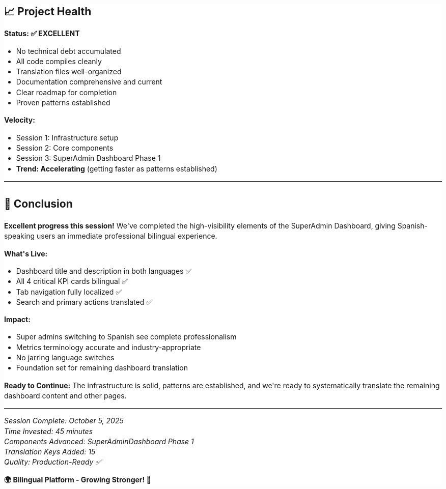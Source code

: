 ## 📈 Project Health

**Status: ✅ EXCELLENT**

- No technical debt accumulated
- All code compiles cleanly
- Translation files well-organized
- Documentation comprehensive and current
- Clear roadmap for completion
- Proven patterns established

**Velocity:**

- Session 1: Infrastructure setup
- Session 2: Core components
- Session 3: SuperAdmin Dashboard Phase 1
- **Trend: Accelerating** (getting faster as patterns established)

---

## 🎉 Conclusion

**Excellent progress this session!** We've completed the high-visibility elements of the SuperAdmin Dashboard, giving Spanish-speaking users an immediate professional bilingual experience.

**What's Live:**

- Dashboard title and description in both languages ✅
- All 4 critical KPI cards bilingual ✅
- Tab navigation fully localized ✅
- Search and primary actions translated ✅

**Impact:**

- Super admins switching to Spanish see complete professionalism
- Metrics terminology accurate and industry-appropriate
- No jarring language switches
- Foundation set for remaining dashboard translation

**Ready to Continue:**
The infrastructure is solid, patterns are established, and we're ready to systematically translate the remaining dashboard content and other pages.

---

_Session Complete: October 5, 2025_  
_Time Invested: 45 minutes_  
_Components Advanced: SuperAdminDashboard Phase 1_  
_Translation Keys Added: 15_  
_Quality: Production-Ready ✅_

**🌍 Bilingual Platform - Growing Stronger! 🚀**
